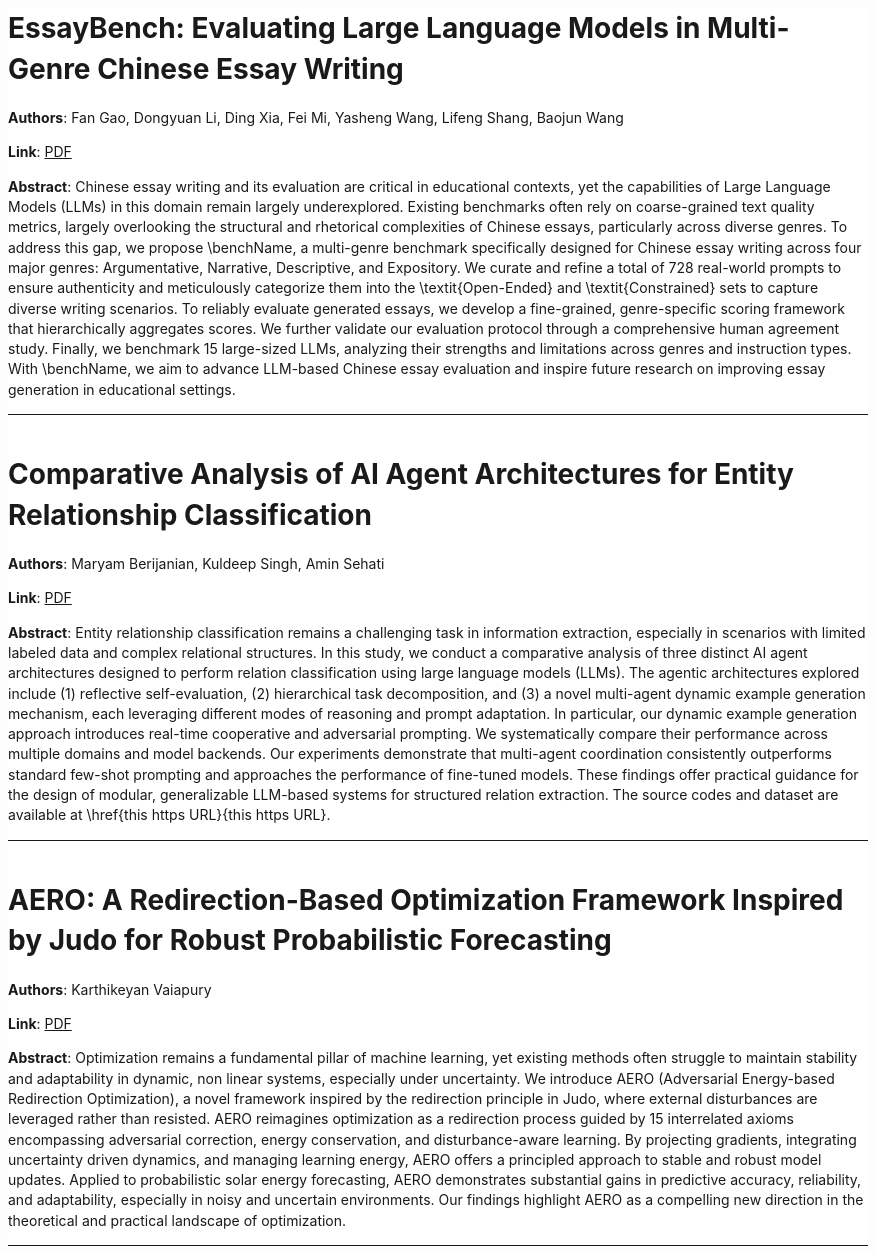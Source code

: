 # EssayBench: Evaluating Large Language Models in Multi-Genre Chinese Essay Writing 

**Authors**: Fan Gao, Dongyuan Li, Ding Xia, Fei Mi, Yasheng Wang, Lifeng Shang, Baojun Wang  

**Link**: [PDF](https://arxiv.org/pdf/2506.02596)  

**Abstract**: Chinese essay writing and its evaluation are critical in educational contexts, yet the capabilities of Large Language Models (LLMs) in this domain remain largely underexplored. Existing benchmarks often rely on coarse-grained text quality metrics, largely overlooking the structural and rhetorical complexities of Chinese essays, particularly across diverse genres. To address this gap, we propose \benchName, a multi-genre benchmark specifically designed for Chinese essay writing across four major genres: Argumentative, Narrative, Descriptive, and Expository. We curate and refine a total of 728 real-world prompts to ensure authenticity and meticulously categorize them into the \textit{Open-Ended} and \textit{Constrained} sets to capture diverse writing scenarios. To reliably evaluate generated essays, we develop a fine-grained, genre-specific scoring framework that hierarchically aggregates scores. We further validate our evaluation protocol through a comprehensive human agreement study. Finally, we benchmark 15 large-sized LLMs, analyzing their strengths and limitations across genres and instruction types. With \benchName, we aim to advance LLM-based Chinese essay evaluation and inspire future research on improving essay generation in educational settings. 

---
# Comparative Analysis of AI Agent Architectures for Entity Relationship Classification 

**Authors**: Maryam Berijanian, Kuldeep Singh, Amin Sehati  

**Link**: [PDF](https://arxiv.org/pdf/2506.02426)  

**Abstract**: Entity relationship classification remains a challenging task in information extraction, especially in scenarios with limited labeled data and complex relational structures. In this study, we conduct a comparative analysis of three distinct AI agent architectures designed to perform relation classification using large language models (LLMs). The agentic architectures explored include (1) reflective self-evaluation, (2) hierarchical task decomposition, and (3) a novel multi-agent dynamic example generation mechanism, each leveraging different modes of reasoning and prompt adaptation. In particular, our dynamic example generation approach introduces real-time cooperative and adversarial prompting. We systematically compare their performance across multiple domains and model backends. Our experiments demonstrate that multi-agent coordination consistently outperforms standard few-shot prompting and approaches the performance of fine-tuned models. These findings offer practical guidance for the design of modular, generalizable LLM-based systems for structured relation extraction. The source codes and dataset are available at \href{this https URL}{this https URL}. 

---
# AERO: A Redirection-Based Optimization Framework Inspired by Judo for Robust Probabilistic Forecasting 

**Authors**: Karthikeyan Vaiapury  

**Link**: [PDF](https://arxiv.org/pdf/2506.02415)  

**Abstract**: Optimization remains a fundamental pillar of machine learning, yet existing methods often struggle to maintain stability and adaptability in dynamic, non linear systems, especially under uncertainty. We introduce AERO (Adversarial Energy-based Redirection Optimization), a novel framework inspired by the redirection principle in Judo, where external disturbances are leveraged rather than resisted. AERO reimagines optimization as a redirection process guided by 15 interrelated axioms encompassing adversarial correction, energy conservation, and disturbance-aware learning. By projecting gradients, integrating uncertainty driven dynamics, and managing learning energy, AERO offers a principled approach to stable and robust model updates. Applied to probabilistic solar energy forecasting, AERO demonstrates substantial gains in predictive accuracy, reliability, and adaptability, especially in noisy and uncertain environments. Our findings highlight AERO as a compelling new direction in the theoretical and practical landscape of optimization. 

---